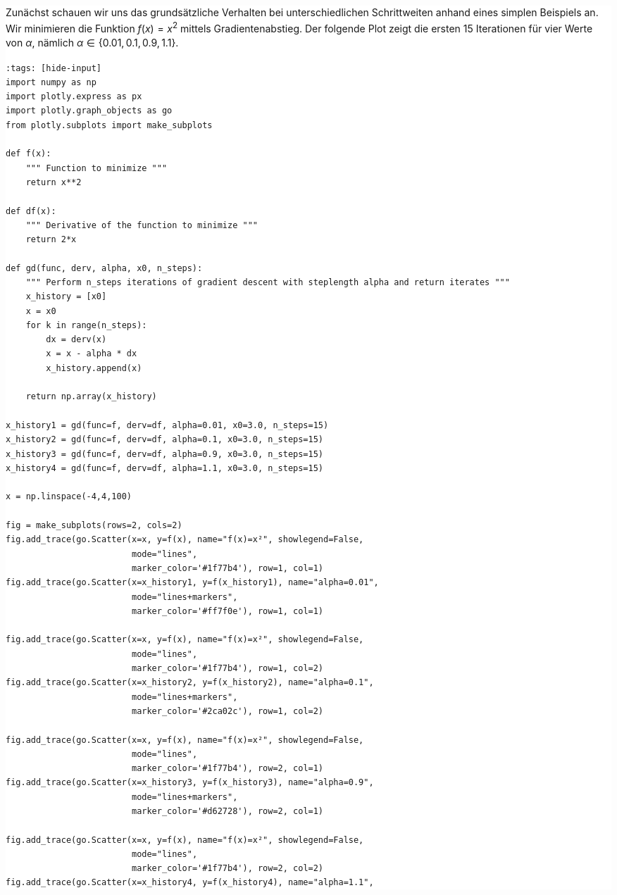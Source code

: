 Zunächst schauen wir uns das grundsätzliche Verhalten bei unterschiedlichen Schrittweiten anhand eines simplen Beispiels an. Wir minimieren die Funktion $f(x)=x^2$ mittels Gradientenabstieg. Der folgende Plot zeigt die ersten 15 Iterationen für vier Werte von $\alpha$, nämlich $\alpha\in\{0.01,0.1,0.9,1.1\}$.
```{code-cell} ipython3
:tags: [hide-input]
import numpy as np
import plotly.express as px
import plotly.graph_objects as go
from plotly.subplots import make_subplots

def f(x):
    """ Function to minimize """
    return x**2

def df(x):
    """ Derivative of the function to minimize """
    return 2*x

def gd(func, derv, alpha, x0, n_steps):
    """ Perform n_steps iterations of gradient descent with steplength alpha and return iterates """
    x_history = [x0]
    x = x0
    for k in range(n_steps):
        dx = derv(x)
        x = x - alpha * dx
        x_history.append(x)

    return np.array(x_history)

x_history1 = gd(func=f, derv=df, alpha=0.01, x0=3.0, n_steps=15)
x_history2 = gd(func=f, derv=df, alpha=0.1, x0=3.0, n_steps=15)
x_history3 = gd(func=f, derv=df, alpha=0.9, x0=3.0, n_steps=15)
x_history4 = gd(func=f, derv=df, alpha=1.1, x0=3.0, n_steps=15)

x = np.linspace(-4,4,100)

fig = make_subplots(rows=2, cols=2)
fig.add_trace(go.Scatter(x=x, y=f(x), name="f(x)=x²", showlegend=False,
                         mode="lines", 
                         marker_color='#1f77b4'), row=1, col=1)
fig.add_trace(go.Scatter(x=x_history1, y=f(x_history1), name="alpha=0.01",
                         mode="lines+markers", 
                         marker_color='#ff7f0e'), row=1, col=1)

fig.add_trace(go.Scatter(x=x, y=f(x), name="f(x)=x²", showlegend=False,
                         mode="lines", 
                         marker_color='#1f77b4'), row=1, col=2)
fig.add_trace(go.Scatter(x=x_history2, y=f(x_history2), name="alpha=0.1", 
                         mode="lines+markers", 
                         marker_color='#2ca02c'), row=1, col=2)

fig.add_trace(go.Scatter(x=x, y=f(x), name="f(x)=x²", showlegend=False,
                         mode="lines", 
                         marker_color='#1f77b4'), row=2, col=1)
fig.add_trace(go.Scatter(x=x_history3, y=f(x_history3), name="alpha=0.9",
                         mode="lines+markers", 
                         marker_color='#d62728'), row=2, col=1)

fig.add_trace(go.Scatter(x=x, y=f(x), name="f(x)=x²", showlegend=False,
                         mode="lines", 
                         marker_color='#1f77b4'), row=2, col=2)
fig.add_trace(go.Scatter(x=x_history4, y=f(x_history4), name="alpha=1.1",
```

[^fn:linesearch]: Das ist nicht das Gleiche wie das Minimum von $f$, da man ja nicht im gesamten Raum sucht, sondern nur entlang einer Linie. 